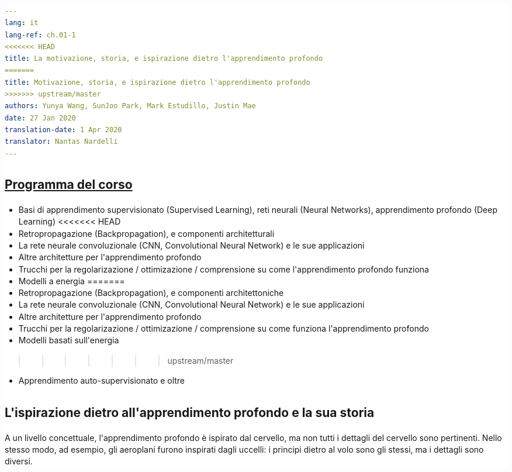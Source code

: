 ```yaml
---
lang: it
lang-ref: ch.01-1
<<<<<<< HEAD
title: La motivazione, storia, e ispirazione dietro l'apprendimento profondo
=======
title: Motivazione, storia, e ispirazione dietro l'apprendimento profondo
>>>>>>> upstream/master
authors: Yunya Wang, SunJoo Park, Mark Estudillo, Justin Mae
date: 27 Jan 2020
translation-date: 1 Apr 2020
translator: Nantas Nardelli
---
```





## [Programma del corso](https://www.youtube.com/watch?v=0bMe_vCZo30&t=217s)



- Basi di apprendimento supervisionato (Supervised Learning), reti neurali (Neural Networks), apprendimento profondo (Deep Learning)
<<<<<<< HEAD
- Retropropagazione (Backpropagation), e componenti architetturali
- La rete neurale convoluzionale (CNN, Convolutional Neural Network) e le sue applicazioni
- Altre architetture per l'apprendimento profondo
- Trucchi per la regolarizazione / ottimizazione / comprensione su come l'apprendimento profondo funziona
- Modelli a energia
=======
- Retropropagazione (Backpropagation), e componenti architettoniche
- La rete neurale convoluzionale (CNN, Convolutional Neural Network) e le sue applicazioni
- Altre architetture per l'apprendimento profondo
- Trucchi per la regolarizazione / ottimizazione / comprensione su come funziona l'apprendimento profondo
- Modelli basati sull'energia
>>>>>>> upstream/master
- Apprendimento auto-supervisionato e oltre




## L'ispirazione dietro all'apprendimento profondo e la sua storia



A un livello concettuale, l'apprendimento profondo è ispirato dal cervello, ma non tutti i dettagli del cervello sono pertinenti. Nello stesso modo, ad esempio, gli aeroplani furono inspirati dagli uccelli: i principi dietro al volo sono gli stessi, ma i dettagli sono diversi.

